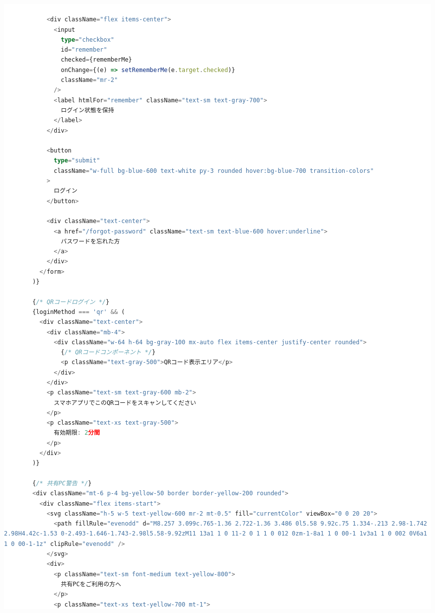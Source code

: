 ```typescript

            <div className="flex items-center">
              <input
                type="checkbox"
                id="remember"
                checked={rememberMe}
                onChange={(e) => setRememberMe(e.target.checked)}
                className="mr-2"
              />
              <label htmlFor="remember" className="text-sm text-gray-700">
                ログイン状態を保持
              </label>
            </div>

            <button
              type="submit"
              className="w-full bg-blue-600 text-white py-3 rounded hover:bg-blue-700 transition-colors"
            >
              ログイン
            </button>

            <div className="text-center">
              <a href="/forgot-password" className="text-sm text-blue-600 hover:underline">
                パスワードを忘れた方
              </a>
            </div>
          </form>
        )}

        {/* QRコードログイン */}
        {loginMethod === 'qr' && (
          <div className="text-center">
            <div className="mb-4">
              <div className="w-64 h-64 bg-gray-100 mx-auto flex items-center justify-center rounded">
                {/* QRコードコンポーネント */}
                <p className="text-gray-500">QRコード表示エリア</p>
              </div>
            </div>
            <p className="text-sm text-gray-600 mb-2">
              スマホアプリでこのQRコードをスキャンしてください
            </p>
            <p className="text-xs text-gray-500">
              有効期限: 2分間
            </p>
          </div>
        )}

        {/* 共有PC警告 */}
        <div className="mt-6 p-4 bg-yellow-50 border border-yellow-200 rounded">
          <div className="flex items-start">
            <svg className="h-5 w-5 text-yellow-600 mr-2 mt-0.5" fill="currentColor" viewBox="0 0 20 20">
              <path fillRule="evenodd" d="M8.257 3.099c.765-1.36 2.722-1.36 3.486 0l5.58 9.92c.75 1.334-.213 2.98-1.742 2.98H4.42c-1.53 0-2.493-1.646-1.743-2.98l5.58-9.92zM11 13a1 1 0 11-2 0 1 1 0 012 0zm-1-8a1 1 0 00-1 1v3a1 1 0 002 0V6a1 1 0 00-1-1z" clipRule="evenodd" />
            </svg>
            <div>
              <p className="text-sm font-medium text-yellow-800">
                共有PCをご利用の方へ
              </p>
              <p className="text-xs text-yellow-700 mt-1">
```